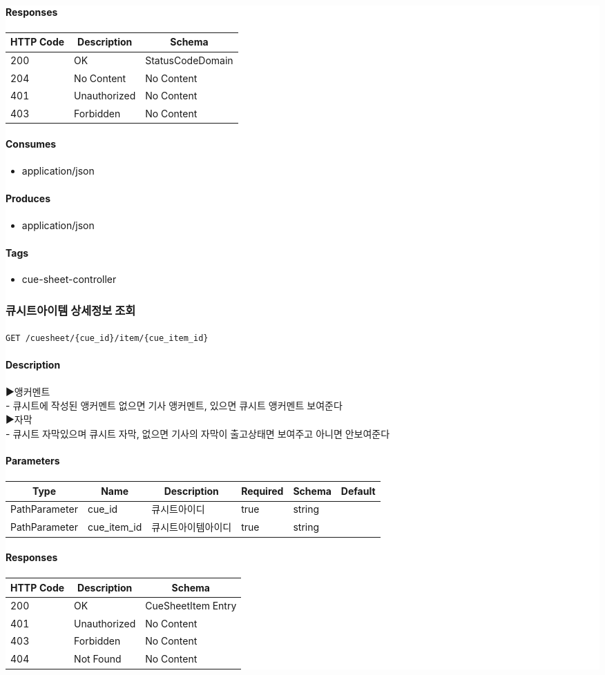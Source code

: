 
#### Responses
|HTTP Code|Description|Schema|
|----|----|----|
|200|OK|StatusCodeDomain|
|204|No Content|No Content|
|401|Unauthorized|No Content|
|403|Forbidden|No Content|


#### Consumes

* application/json

#### Produces

* application/json

#### Tags

* cue-sheet-controller

### 큐시트아이템 상세정보 조회
```
GET /cuesheet/{cue_id}/item/{cue_item_id}
```

#### Description

▶앵커멘트<br> - 큐시트에 작성된 앵커멘트 없으면 기사 앵커멘트, 있으면 큐시트 앵커멘트 보여준다<br>▶자막<br> - 큐시트 자막있으며 큐시트 자막, 없으면 기사의 자막이 출고상태면 보여주고 아니면 안보여준다

#### Parameters
|Type|Name|Description|Required|Schema|Default|
|----|----|----|----|----|----|
|PathParameter|cue_id|큐시트아이디|true|string||
|PathParameter|cue_item_id|큐시트아이템아이디|true|string||


#### Responses
|HTTP Code|Description|Schema|
|----|----|----|
|200|OK|CueSheetItem Entry|
|401|Unauthorized|No Content|
|403|Forbidden|No Content|
|404|Not Found|No Content|

